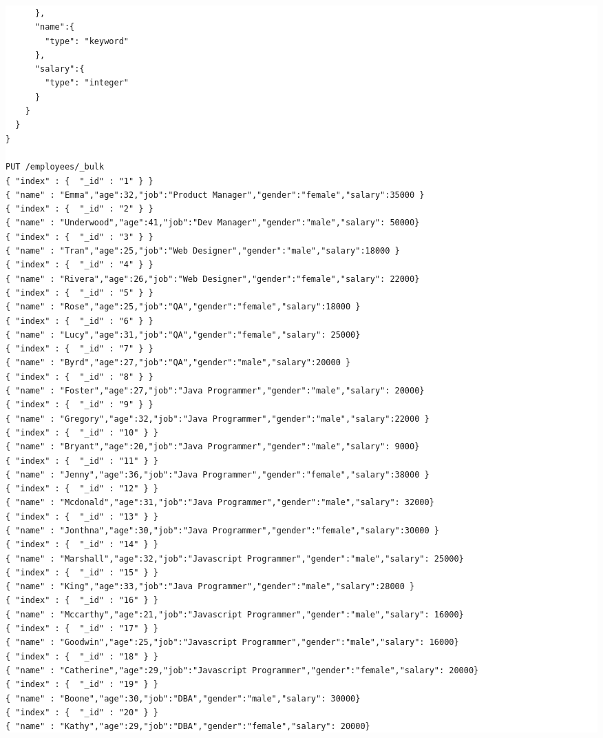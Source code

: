 ```shell
      },
      "name":{
        "type": "keyword"
      },
      "salary":{
        "type": "integer"
      }
    }
  }
}

PUT /employees/_bulk
{ "index" : {  "_id" : "1" } }
{ "name" : "Emma","age":32,"job":"Product Manager","gender":"female","salary":35000 }
{ "index" : {  "_id" : "2" } }
{ "name" : "Underwood","age":41,"job":"Dev Manager","gender":"male","salary": 50000}
{ "index" : {  "_id" : "3" } }
{ "name" : "Tran","age":25,"job":"Web Designer","gender":"male","salary":18000 }
{ "index" : {  "_id" : "4" } }
{ "name" : "Rivera","age":26,"job":"Web Designer","gender":"female","salary": 22000}
{ "index" : {  "_id" : "5" } }
{ "name" : "Rose","age":25,"job":"QA","gender":"female","salary":18000 }
{ "index" : {  "_id" : "6" } }
{ "name" : "Lucy","age":31,"job":"QA","gender":"female","salary": 25000}
{ "index" : {  "_id" : "7" } }
{ "name" : "Byrd","age":27,"job":"QA","gender":"male","salary":20000 }
{ "index" : {  "_id" : "8" } }
{ "name" : "Foster","age":27,"job":"Java Programmer","gender":"male","salary": 20000}
{ "index" : {  "_id" : "9" } }
{ "name" : "Gregory","age":32,"job":"Java Programmer","gender":"male","salary":22000 }
{ "index" : {  "_id" : "10" } }
{ "name" : "Bryant","age":20,"job":"Java Programmer","gender":"male","salary": 9000}
{ "index" : {  "_id" : "11" } }
{ "name" : "Jenny","age":36,"job":"Java Programmer","gender":"female","salary":38000 }
{ "index" : {  "_id" : "12" } }
{ "name" : "Mcdonald","age":31,"job":"Java Programmer","gender":"male","salary": 32000}
{ "index" : {  "_id" : "13" } }
{ "name" : "Jonthna","age":30,"job":"Java Programmer","gender":"female","salary":30000 }
{ "index" : {  "_id" : "14" } }
{ "name" : "Marshall","age":32,"job":"Javascript Programmer","gender":"male","salary": 25000}
{ "index" : {  "_id" : "15" } }
{ "name" : "King","age":33,"job":"Java Programmer","gender":"male","salary":28000 }
{ "index" : {  "_id" : "16" } }
{ "name" : "Mccarthy","age":21,"job":"Javascript Programmer","gender":"male","salary": 16000}
{ "index" : {  "_id" : "17" } }
{ "name" : "Goodwin","age":25,"job":"Javascript Programmer","gender":"male","salary": 16000}
{ "index" : {  "_id" : "18" } }
{ "name" : "Catherine","age":29,"job":"Javascript Programmer","gender":"female","salary": 20000}
{ "index" : {  "_id" : "19" } }
{ "name" : "Boone","age":30,"job":"DBA","gender":"male","salary": 30000}
{ "index" : {  "_id" : "20" } }
{ "name" : "Kathy","age":29,"job":"DBA","gender":"female","salary": 20000}
```
